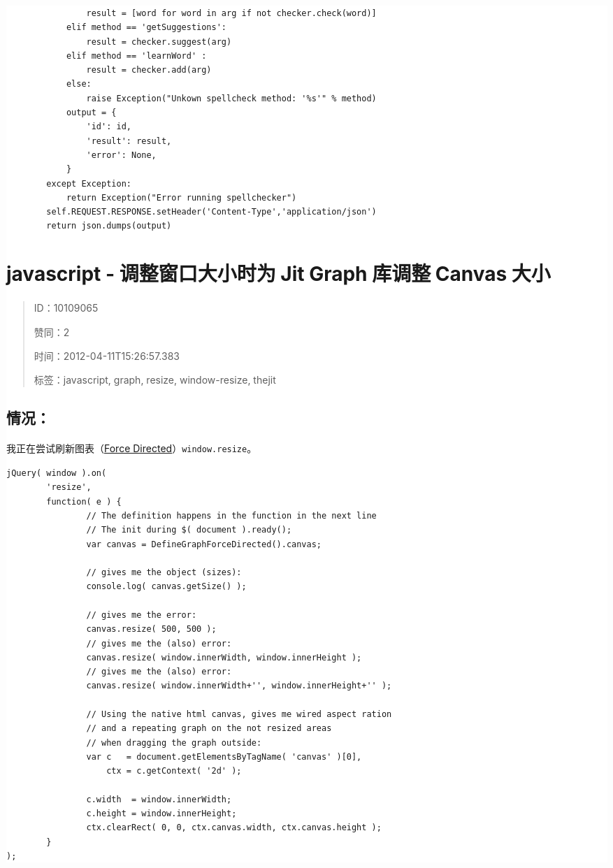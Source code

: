```
                result = [word for word in arg if not checker.check(word)]
            elif method == 'getSuggestions':
                result = checker.suggest(arg)
            elif method == 'learnWord' :
                result = checker.add(arg)
            else:
                raise Exception("Unkown spellcheck method: '%s'" % method)
            output = {
                'id': id,
                'result': result,
                'error': None,
            }
        except Exception:
            return Exception("Error running spellchecker")
        self.REQUEST.RESPONSE.setHeader('Content-Type','application/json')
        return json.dumps(output) 
```

# javascript - 调整窗口大小时为 Jit Graph 库调整 Canvas 大小

> ID：10109065
> 
> 赞同：2
> 
> 时间：2012-04-11T15:26:57.383
> 
> 标签：javascript, graph, resize, window-resize, thejit

## 情况：

我正在尝试刷新图表（[Force Directed](http://thejit.org/demos/)）`window.resize`。

```
jQuery( window ).on( 
        'resize', 
        function( e ) { 
                // The definition happens in the function in the next line
                // The init during $( document ).ready();
                var canvas = DefineGraphForceDirected().canvas;

                // gives me the object (sizes): 
                console.log( canvas.getSize() );

                // gives me the error: 
                canvas.resize( 500, 500 ); 
                // gives me the (also) error: 
                canvas.resize( window.innerWidth, window.innerHeight ); 
                // gives me the (also) error: 
                canvas.resize( window.innerWidth+'', window.innerHeight+'' ); 

                // Using the native html canvas, gives me wired aspect ration
                // and a repeating graph on the not resized areas 
                // when dragging the graph outside:
                var c   = document.getElementsByTagName( 'canvas' )[0],
                    ctx = c.getContext( '2d' );

                c.width  = window.innerWidth;
                c.height = window.innerHeight;
                ctx.clearRect( 0, 0, ctx.canvas.width, ctx.canvas.height );
        } 
); 
```
